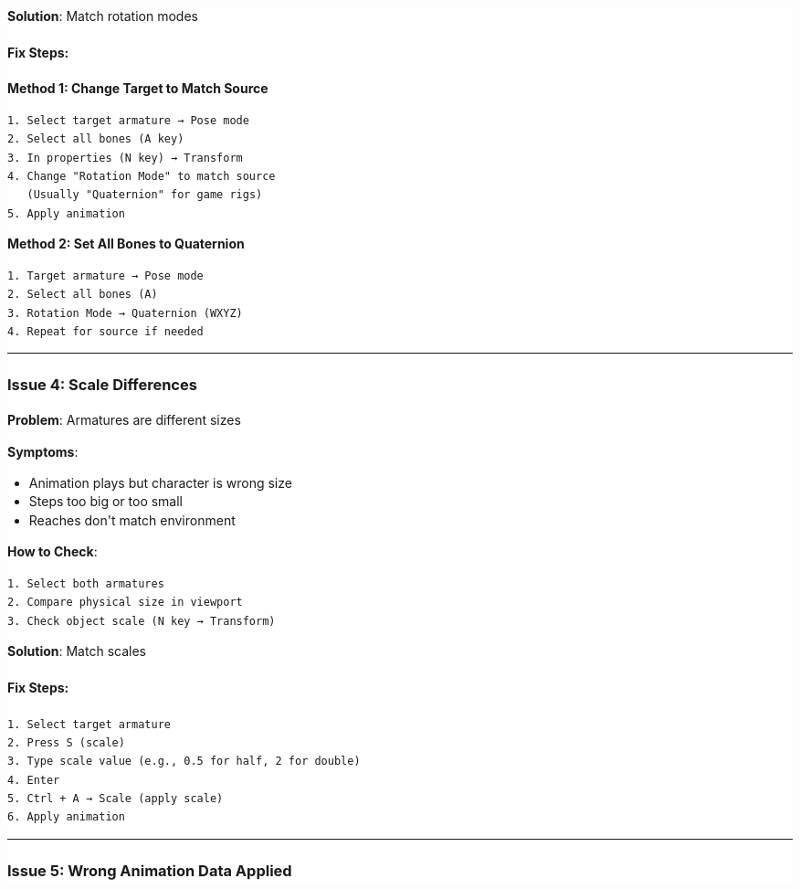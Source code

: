 **Solution**: Match rotation modes

#### Fix Steps:

**Method 1: Change Target to Match Source**
```
1. Select target armature → Pose mode
2. Select all bones (A key)
3. In properties (N key) → Transform
4. Change "Rotation Mode" to match source
   (Usually "Quaternion" for game rigs)
5. Apply animation
```

**Method 2: Set All Bones to Quaternion**
```
1. Target armature → Pose mode
2. Select all bones (A)
3. Rotation Mode → Quaternion (WXYZ)
4. Repeat for source if needed
```

---

### Issue 4: Scale Differences

**Problem**: Armatures are different sizes

**Symptoms**:
- Animation plays but character is wrong size
- Steps too big or too small
- Reaches don't match environment

**How to Check**:
```
1. Select both armatures
2. Compare physical size in viewport
3. Check object scale (N key → Transform)
```

**Solution**: Match scales

#### Fix Steps:
```
1. Select target armature
2. Press S (scale)
3. Type scale value (e.g., 0.5 for half, 2 for double)
4. Enter
5. Ctrl + A → Scale (apply scale)
6. Apply animation
```

---

### Issue 5: Wrong Animation Data Applied
